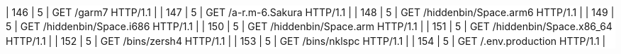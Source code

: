 | 146 |                     5 | GET /garm7 HTTP/1.1                                                                                                                                                                                                                                                                                                                                                                                                                                                                                                                                                                                                 |
| 147 |                     5 | GET /a-r.m-6.Sakura HTTP/1.1                                                                                                                                                                                                                                                                                                                                                                                                                                                                                                                                                                                        |
| 148 |                     5 | GET /hiddenbin/Space.arm6 HTTP/1.1                                                                                                                                                                                                                                                                                                                                                                                                                                                                                                                                                                                  |
| 149 |                     5 | GET /hiddenbin/Space.i686 HTTP/1.1                                                                                                                                                                                                                                                                                                                                                                                                                                                                                                                                                                                  |
| 150 |                     5 | GET /hiddenbin/Space.arm HTTP/1.1                                                                                                                                                                                                                                                                                                                                                                                                                                                                                                                                                                                   |
| 151 |                     5 | GET /hiddenbin/Space.x86_64 HTTP/1.1                                                                                                                                                                                                                                                                                                                                                                                                                                                                                                                                                                                |
| 152 |                     5 | GET /bins/zersh4 HTTP/1.1                                                                                                                                                                                                                                                                                                                                                                                                                                                                                                                                                                                           |
| 153 |                     5 | GET /bins/nklspc HTTP/1.1                                                                                                                                                                                                                                                                                                                                                                                                                                                                                                                                                                                           |
| 154 |                     5 | GET /.env.production HTTP/1.1                                                                                                                                                                                                                                                                                                                                                                                                                                                                                                                                                                                       |